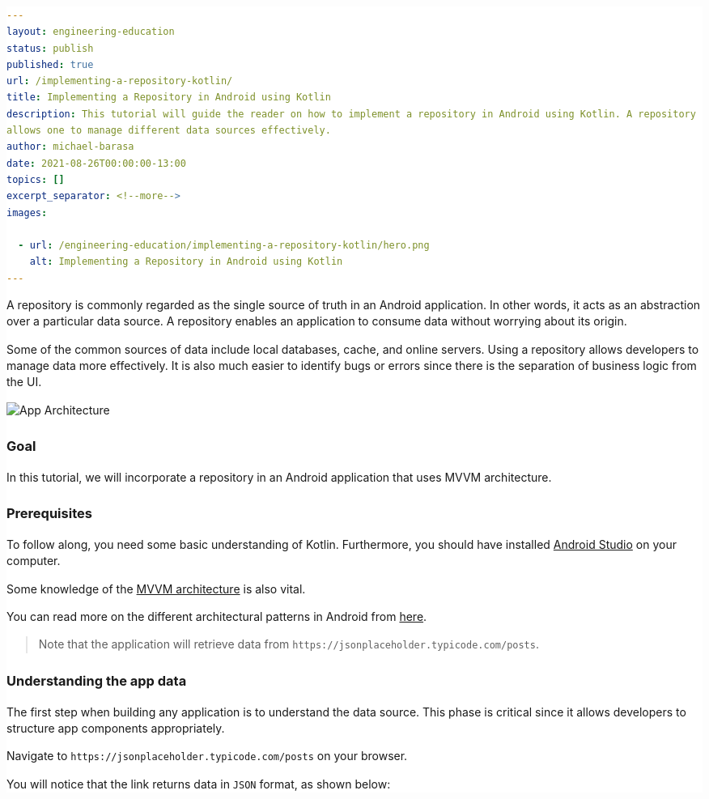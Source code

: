 ```yaml
---
layout: engineering-education
status: publish
published: true
url: /implementing-a-repository-kotlin/
title: Implementing a Repository in Android using Kotlin
description: This tutorial will guide the reader on how to implement a repository in Android using Kotlin. A repository allows one to manage different data sources effectively.
author: michael-barasa
date: 2021-08-26T00:00:00-13:00
topics: []
excerpt_separator: <!--more-->
images:

  - url: /engineering-education/implementing-a-repository-kotlin/hero.png
    alt: Implementing a Repository in Android using Kotlin
---
```

A repository is commonly regarded as the single source of truth in an Android application. In other words, it acts as an abstraction over a particular data source. A repository enables an application to consume data without worrying about its origin.

Some of the common sources of data include local databases, cache, and online servers. Using a repository allows developers to manage data more effectively. It is also much easier to identify bugs or errors since there is the separation of business logic from the UI.

![App Architecture](/engineering-education/implementing-a-repository-kotlin/final-architecture.png)

### Goal 
In this tutorial, we will incorporate a repository in an Android application that uses MVVM architecture. 

### Prerequisites
To follow along, you need some basic understanding of Kotlin. Furthermore, you should have installed [Android Studio](https://developer.android.com/) on your computer. 

Some knowledge of the [MVVM architecture](/engineering-education/implementing-mvvm-architecture-in-android-using-kotlin/) is also vital. 

You can read more on the different architectural patterns in Android from [here](/engineering-education/architectural-patterns-in-android/).

> Note that the application will retrieve data from `https://jsonplaceholder.typicode.com/posts`.

### Understanding the app data
The first step when building any application is to understand the data source. This phase is critical since it allows developers to structure app components appropriately.

Navigate to `https://jsonplaceholder.typicode.com/posts` on your browser.

You will notice that the link returns data in `JSON` format, as shown below:
